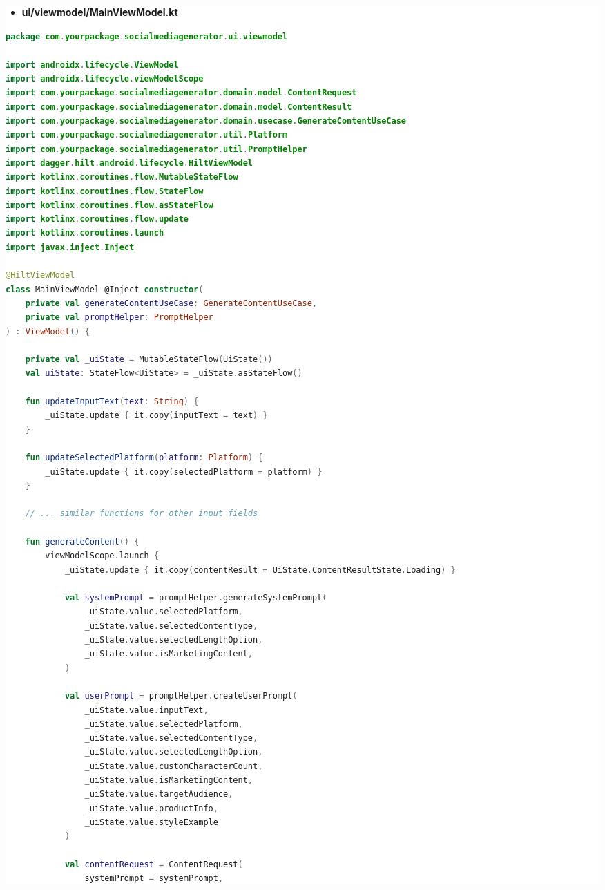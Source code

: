*   **ui/viewmodel/MainViewModel.kt**

```kotlin
package com.yourpackage.socialmediagenerator.ui.viewmodel

import androidx.lifecycle.ViewModel
import androidx.lifecycle.viewModelScope
import com.yourpackage.socialmediagenerator.domain.model.ContentRequest
import com.yourpackage.socialmediagenerator.domain.model.ContentResult
import com.yourpackage.socialmediagenerator.domain.usecase.GenerateContentUseCase
import com.yourpackage.socialmediagenerator.util.Platform
import com.yourpackage.socialmediagenerator.util.PromptHelper
import dagger.hilt.android.lifecycle.HiltViewModel
import kotlinx.coroutines.flow.MutableStateFlow
import kotlinx.coroutines.flow.StateFlow
import kotlinx.coroutines.flow.asStateFlow
import kotlinx.coroutines.flow.update
import kotlinx.coroutines.launch
import javax.inject.Inject

@HiltViewModel
class MainViewModel @Inject constructor(
    private val generateContentUseCase: GenerateContentUseCase,
    private val promptHelper: PromptHelper
) : ViewModel() {

    private val _uiState = MutableStateFlow(UiState())
    val uiState: StateFlow<UiState> = _uiState.asStateFlow()

    fun updateInputText(text: String) {
        _uiState.update { it.copy(inputText = text) }
    }

    fun updateSelectedPlatform(platform: Platform) {
        _uiState.update { it.copy(selectedPlatform = platform) }
    }

    // ... similar functions for other input fields

    fun generateContent() {
        viewModelScope.launch {
            _uiState.update { it.copy(contentResult = UiState.ContentResultState.Loading) }

            val systemPrompt = promptHelper.generateSystemPrompt(
                _uiState.value.selectedPlatform,
                _uiState.value.selectedContentType,
                _uiState.value.selectedLengthOption,
                _uiState.value.isMarketingContent,
            )

            val userPrompt = promptHelper.createUserPrompt(
                _uiState.value.inputText,
                _uiState.value.selectedPlatform,
                _uiState.value.selectedContentType,
                _uiState.value.selectedLengthOption,
                _uiState.value.customCharacterCount,
                _uiState.value.isMarketingContent,
                _uiState.value.targetAudience,
                _uiState.value.productInfo,
                _uiState.value.styleExample
            )

            val contentRequest = ContentRequest(
                systemPrompt = systemPrompt,
```